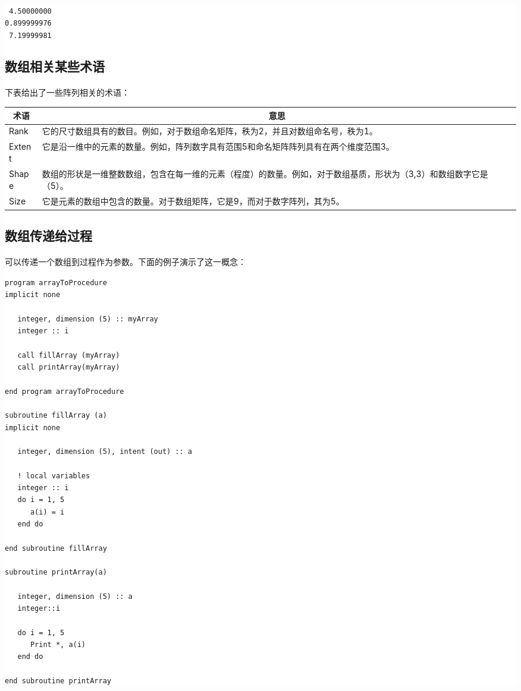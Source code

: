 ```
 4.50000000    
0.899999976    
 7.19999981    

```

## 数组相关某些术语

下表给出了一些阵列相关的术语：

| 术语 | 意思 |
| --- | --- |
| Rank | 它的尺寸数组具有的数目。例如，对于数组命名矩阵，秩为2，并且对数组命名号，秩为1。 |
| Extent | 它是沿一维中的元素的数量。例如，阵列数字具有范围5和命名矩阵阵列具有在两个维度范围3。 |
| Shape | 数组的形状是一维整数数组，包含在每一维的元素（程度）的数量。例如，对于数组基质，形状为（3,3）和数组数字它是（5）。 |
| Size | 它是元素的数组中包含的数量。对于数组矩阵，它是9，而对于数字阵列，其为5。 |

## 数组传递给过程

可以传递一个数组到过程作为参数。下面的例子演示了这一概念：

```
program arrayToProcedure      
implicit none      

   integer, dimension (5) :: myArray  
   integer :: i

   call fillArray (myArray)      
   call printArray(myArray)

end program arrayToProcedure

subroutine fillArray (a)      
implicit none      

   integer, dimension (5), intent (out) :: a

   ! local variables     
   integer :: i     
   do i = 1, 5         
      a(i) = i      
   end do  

end subroutine fillArray 

subroutine printArray(a)

   integer, dimension (5) :: a  
   integer::i

   do i = 1, 5
      Print *, a(i)
   end do

end subroutine printArray
```
